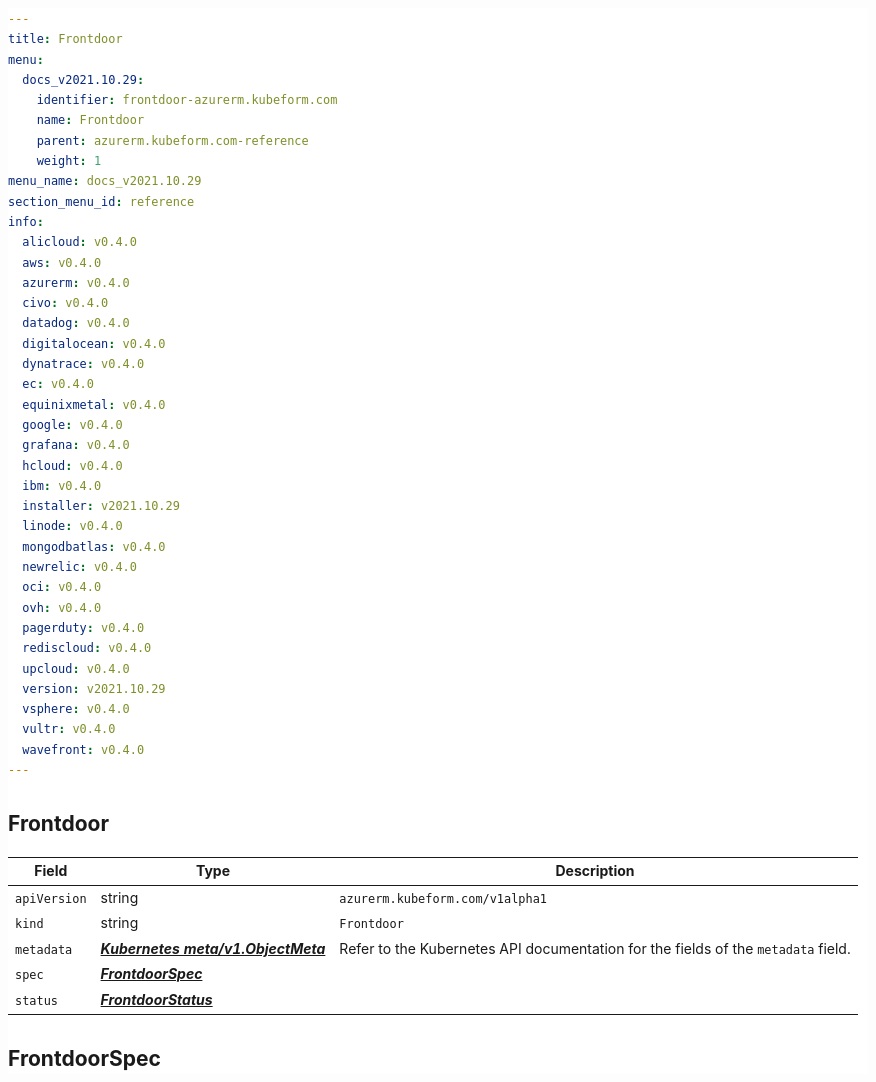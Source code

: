 ```yaml
---
title: Frontdoor
menu:
  docs_v2021.10.29:
    identifier: frontdoor-azurerm.kubeform.com
    name: Frontdoor
    parent: azurerm.kubeform.com-reference
    weight: 1
menu_name: docs_v2021.10.29
section_menu_id: reference
info:
  alicloud: v0.4.0
  aws: v0.4.0
  azurerm: v0.4.0
  civo: v0.4.0
  datadog: v0.4.0
  digitalocean: v0.4.0
  dynatrace: v0.4.0
  ec: v0.4.0
  equinixmetal: v0.4.0
  google: v0.4.0
  grafana: v0.4.0
  hcloud: v0.4.0
  ibm: v0.4.0
  installer: v2021.10.29
  linode: v0.4.0
  mongodbatlas: v0.4.0
  newrelic: v0.4.0
  oci: v0.4.0
  ovh: v0.4.0
  pagerduty: v0.4.0
  rediscloud: v0.4.0
  upcloud: v0.4.0
  version: v2021.10.29
  vsphere: v0.4.0
  vultr: v0.4.0
  wavefront: v0.4.0
---
```


## Frontdoor
| Field | Type | Description |
| ------ | ----- | ----------- |
| `apiVersion` | string | `azurerm.kubeform.com/v1alpha1` |
|    `kind` | string | `Frontdoor` |
| `metadata` | ***[Kubernetes meta/v1.ObjectMeta](https://v1-18.docs.kubernetes.io/docs/reference/generated/kubernetes-api/v1.18/#objectmeta-v1-meta)***|Refer to the Kubernetes API documentation for the fields of the `metadata` field.|
| `spec` | ***[FrontdoorSpec](#frontdoorspec)***||
| `status` | ***[FrontdoorStatus](#frontdoorstatus)***||
## FrontdoorSpec
